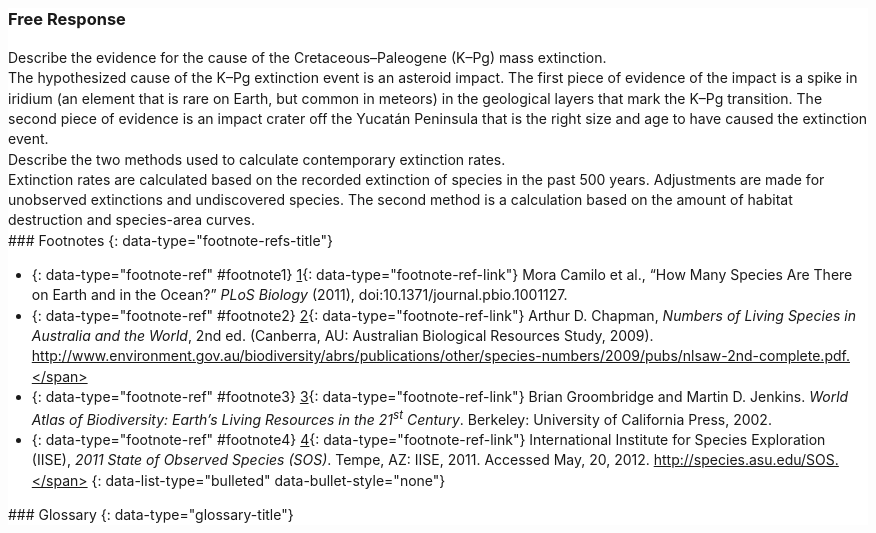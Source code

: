 ### Free Response

<div data-type="exercise">
<div data-type="problem" markdown="1">
Describe the evidence for the cause of the Cretaceous–Paleogene (K–Pg) mass extinction.

</div>
<div data-type="solution" markdown="1">
The hypothesized cause of the K–Pg extinction event is an asteroid impact. The first piece of evidence of the impact is a spike in iridium (an element that is rare on Earth, but common in meteors) in the geological layers that mark the K–Pg transition. The second piece of evidence is an impact crater off the Yucatán Peninsula that is the right size and age to have caused the extinction event.

</div>
</div>

<div data-type="exercise">
<div data-type="problem" markdown="1">
Describe the two methods used to calculate contemporary extinction rates.

</div>
<div data-type="solution" markdown="1">
Extinction rates are calculated based on the recorded extinction of species in the past 500 years. Adjustments are made for unobserved extinctions and undiscovered species. The second method is a calculation based on the amount of habitat destruction and species-area curves.

</div>
</div>

<div data-type="footnote-refs" markdown="1">
### Footnotes
{: data-type="footnote-refs-title"}

* {: data-type="footnote-ref" #footnote1} [1](#footnote-ref1){: data-type="footnote-ref-link"} <span data-type="footnote-ref-content">Mora Camilo et al., “How Many Species Are There on Earth and in the Ocean?” *PLoS Biology* (2011), doi:10.1371/journal.pbio.1001127.</span>
* {: data-type="footnote-ref" #footnote2} [2](#footnote-ref2){: data-type="footnote-ref-link"} <span data-type="footnote-ref-content">Arthur D. Chapman, *Numbers of Living Species in Australia and the World*, 2nd ed. (Canberra, AU: Australian Biological Resources Study, 2009). http://www.environment.gov.au/biodiversity/abrs/publications/other/species-numbers/2009/pubs/nlsaw-2nd-complete.pdf.</span>
* {: data-type="footnote-ref" #footnote3} [3](#footnote-ref3){: data-type="footnote-ref-link"} <span data-type="footnote-ref-content">Brian Groombridge and Martin D. Jenkins. *World Atlas of Biodiversity: Earth’s Living Resources in the 21<sup>st</sup> Century*. Berkeley: University of California Press, 2002.</span>
* {: data-type="footnote-ref" #footnote4} [4](#footnote-ref4){: data-type="footnote-ref-link"} <span data-type="footnote-ref-content">International Institute for Species Exploration (IISE), *2011 State of Observed Species (SOS)*. Tempe, AZ: IISE, 2011. Accessed May, 20, 2012. http://species.asu.edu/SOS.</span>
{: data-list-type="bulleted" data-bullet-style="none"}

</div>

<div data-type="glossary" markdown="1">
### Glossary
{: data-type="glossary-title"}
